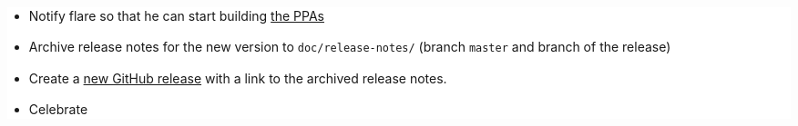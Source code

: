   - Notify flare so that he can start building [the PPAs](https://launchpad.net/~paccoin.org/+archive/ubuntu/paccoin)

  - Archive release notes for the new version to `doc/release-notes/` (branch `master` and branch of the release)

  - Create a [new GitHub release](https://github.com/PACCommunity/PAC/releases/new) with a link to the archived release notes.

  - Celebrate

